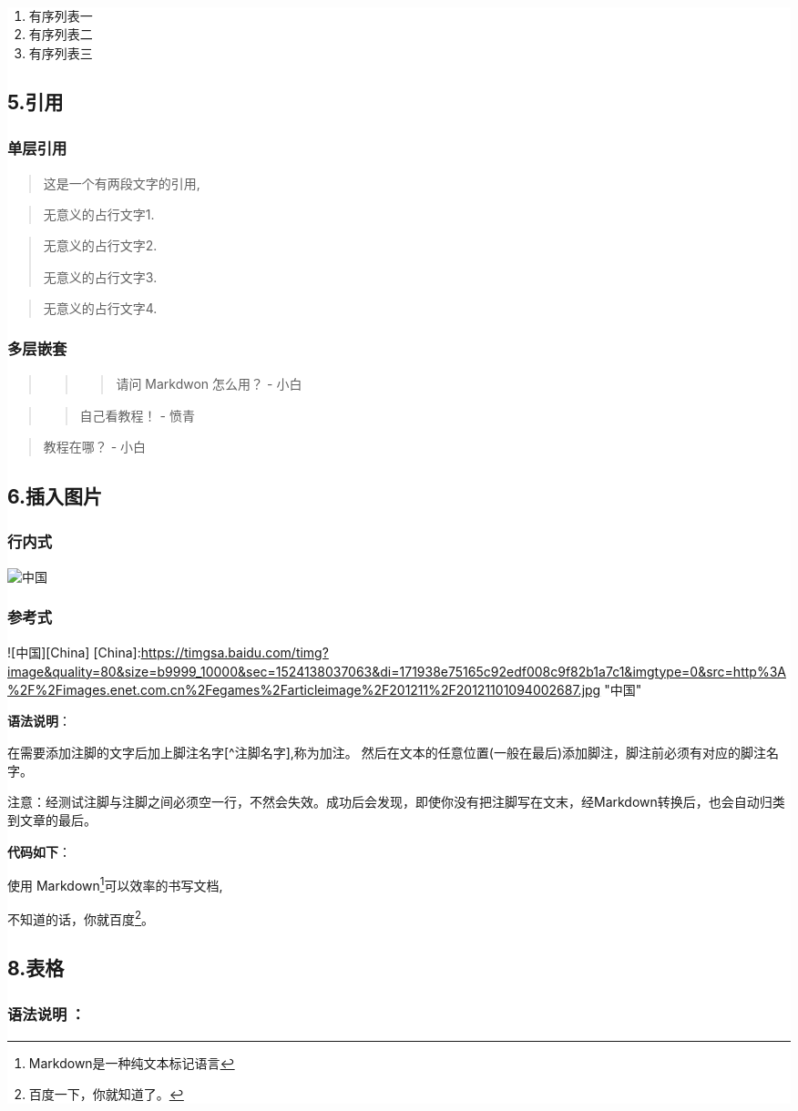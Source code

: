 1. 有序列表一
2. 有序列表二
3. 有序列表三

## 5.引用 ##
### 单层引用 ###
> 这是一个有两段文字的引用,

> 无意义的占行文字1.

> 无意义的占行文字2.
>
> 无意义的占行文字3.
 
> 无意义的占行文字4.

### 多层嵌套 ###
>>> 请问 Markdwon 怎么用？ - 小白

>> 自己看教程！ - 愤青

> 教程在哪？ - 小白

## 6.插入图片 ##
### 行内式 ###
![中国](https://timgsa.baidu.com/timg?image&quality=80&size=b9999_10000&sec=1524138037063&di=171938e75165c92edf008c9f82b1a7c1&imgtype=0&src=http%3A%2F%2Fimages.enet.com.cn%2Fegames%2Farticleimage%2F201211%2F20121101094002687.jpg "中国")
### 参考式 ###
![中国][China]
[China]:https://timgsa.baidu.com/timg?image&quality=80&size=b9999_10000&sec=1524138037063&di=171938e75165c92edf008c9f82b1a7c1&imgtype=0&src=http%3A%2F%2Fimages.enet.com.cn%2Fegames%2Farticleimage%2F201211%2F20121101094002687.jpg  "中国"

**语法说明**：

在需要添加注脚的文字后加上脚注名字[^注脚名字],称为加注。 然后在文本的任意位置(一般在最后)添加脚注，脚注前必须有对应的脚注名字。

注意：经测试注脚与注脚之间必须空一行，不然会失效。成功后会发现，即使你没有把注脚写在文末，经Markdown转换后，也会自动归类到文章的最后。

**代码如下**：

使用 Markdown[^1]可以效率的书写文档,   

不知道的话，你就百度[^Le]。

[^1]:Markdown是一种纯文本标记语言   

[^Le]:百度一下，你就知道了。

## 8.表格 ##
### 语法说明 ：
